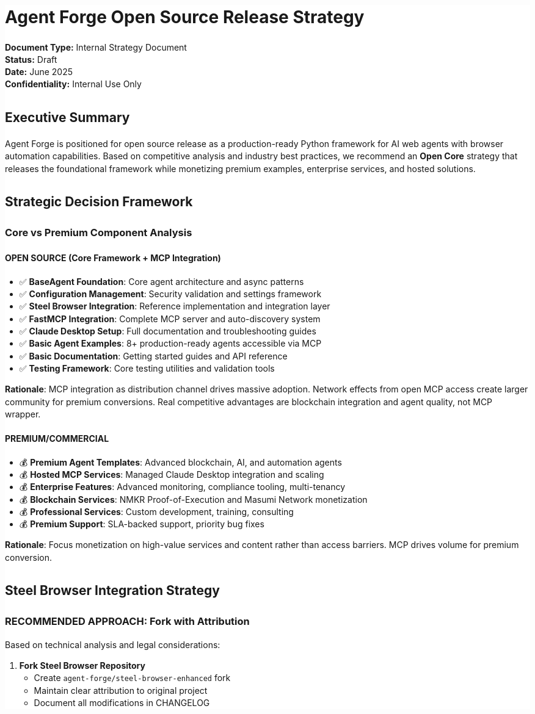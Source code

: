 # Agent Forge Open Source Release Strategy

**Document Type:** Internal Strategy Document  
**Status:** Draft  
**Date:** June 2025  
**Confidentiality:** Internal Use Only

## Executive Summary

Agent Forge is positioned for open source release as a production-ready Python framework for AI web agents with browser automation capabilities. Based on competitive analysis and industry best practices, we recommend an **Open Core** strategy that releases the foundational framework while monetizing premium examples, enterprise services, and hosted solutions.

## Strategic Decision Framework

### Core vs Premium Component Analysis

#### **OPEN SOURCE (Core Framework + MCP Integration)**
- ✅ **BaseAgent Foundation**: Core agent architecture and async patterns
- ✅ **Configuration Management**: Security validation and settings framework  
- ✅ **Steel Browser Integration**: Reference implementation and integration layer
- ✅ **FastMCP Integration**: Complete MCP server and auto-discovery system
- ✅ **Claude Desktop Setup**: Full documentation and troubleshooting guides
- ✅ **Basic Agent Examples**: 8+ production-ready agents accessible via MCP
- ✅ **Basic Documentation**: Getting started guides and API reference
- ✅ **Testing Framework**: Core testing utilities and validation tools

**Rationale**: MCP integration as distribution channel drives massive adoption. Network effects from open MCP access create larger community for premium conversions. Real competitive advantages are blockchain integration and agent quality, not MCP wrapper.

#### **PREMIUM/COMMERCIAL**
- 💰 **Premium Agent Templates**: Advanced blockchain, AI, and automation agents
- 💰 **Hosted MCP Services**: Managed Claude Desktop integration and scaling
- 💰 **Enterprise Features**: Advanced monitoring, compliance tooling, multi-tenancy
- 💰 **Blockchain Services**: NMKR Proof-of-Execution and Masumi Network monetization
- 💰 **Professional Services**: Custom development, training, consulting
- 💰 **Premium Support**: SLA-backed support, priority bug fixes

**Rationale**: Focus monetization on high-value services and content rather than access barriers. MCP drives volume for premium conversion.

## Steel Browser Integration Strategy

### **RECOMMENDED APPROACH: Fork with Attribution**

Based on technical analysis and legal considerations:

1. **Fork Steel Browser Repository**
   - Create `agent-forge/steel-browser-enhanced` fork
   - Maintain clear attribution to original project
   - Document all modifications in CHANGELOG
